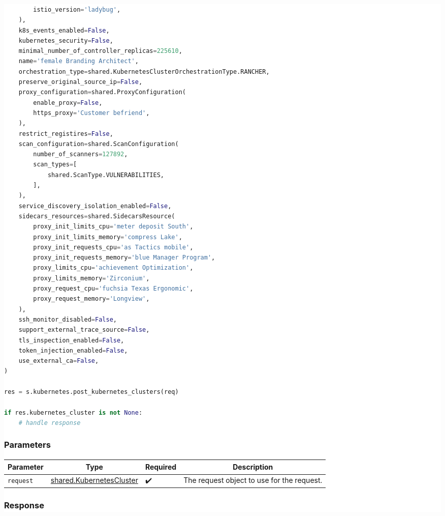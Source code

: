 ```python
        istio_version='ladybug',
    ),
    k8s_events_enabled=False,
    kubernetes_security=False,
    minimal_number_of_controller_replicas=225610,
    name='female Branding Architect',
    orchestration_type=shared.KubernetesClusterOrchestrationType.RANCHER,
    preserve_original_source_ip=False,
    proxy_configuration=shared.ProxyConfiguration(
        enable_proxy=False,
        https_proxy='Customer befriend',
    ),
    restrict_registires=False,
    scan_configuration=shared.ScanConfiguration(
        number_of_scanners=127892,
        scan_types=[
            shared.ScanType.VULNERABILITIES,
        ],
    ),
    service_discovery_isolation_enabled=False,
    sidecars_resources=shared.SidecarsResource(
        proxy_init_limits_cpu='meter deposit South',
        proxy_init_limits_memory='compress Lake',
        proxy_init_requests_cpu='as Tactics mobile',
        proxy_init_requests_memory='blue Manager Program',
        proxy_limits_cpu='achievement Optimization',
        proxy_limits_memory='Zirconium',
        proxy_request_cpu='fuchsia Texas Ergonomic',
        proxy_request_memory='Longview',
    ),
    ssh_monitor_disabled=False,
    support_external_trace_source=False,
    tls_inspection_enabled=False,
    token_injection_enabled=False,
    use_external_ca=False,
)

res = s.kubernetes.post_kubernetes_clusters(req)

if res.kubernetes_cluster is not None:
    # handle response
```

### Parameters

| Parameter                                                            | Type                                                                 | Required                                                             | Description                                                          |
| -------------------------------------------------------------------- | -------------------------------------------------------------------- | -------------------------------------------------------------------- | -------------------------------------------------------------------- |
| `request`                                                            | [shared.KubernetesCluster](../../models/shared/kubernetescluster.md) | :heavy_check_mark:                                                   | The request object to use for the request.                           |


### Response
